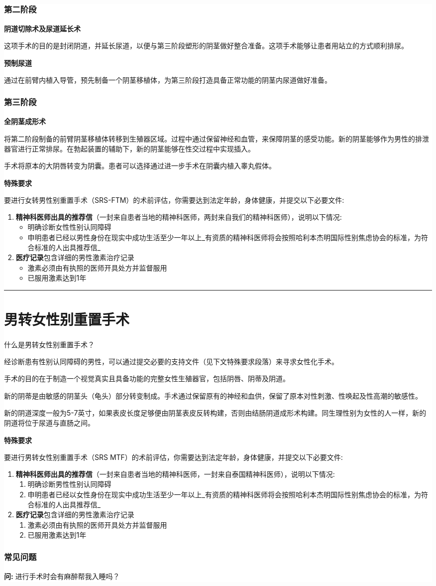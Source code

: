 ### 第二阶段

**阴道切除术及尿道延长术**

这项手术的目的是封闭阴道，并延长尿道，以便与第三阶段塑形的阴茎做好整合准备。这项手术能够让患者用站立的方式顺利排尿。

**预制尿道**

通过在前臂内植入导管，预先制备一个阴茎移植体，为第三阶段打造具备正常功能的阴茎内尿道做好准备。

### 第三阶段

**全阴茎成形术**

将第二阶段制备的前臂阴茎移植体转移到生殖器区域。过程中通过保留神经和血管，来保障阴茎的感受功能。新的阴茎能够作为男性的排泄器官进行正常排尿。在勃起装置的辅助下，新的阴茎能够在性交过程中实现插入。

手术将原本的大阴唇转变为阴囊。患者可以选择通过进一步手术在阴囊内植入睾丸假体。

**特殊要求**

要进行女转男性别重置手术（SRS-FTM）的术前评估，你需要达到法定年龄，身体健康，并提交以下必要文件:

1. **精神科医师出具的推荐信**（一封来自患者当地的精神科医师，两封来自我们的精神科医师），说明以下情况:
    - 明确诊断女性性别认同障碍
    - 申明患者已经以男性身份在现实中成功生活至少一年以上_有资质的精神科医师将会按照哈利本杰明国际性别焦虑协会的标准，为符合标准的人出具推荐信_
2. **医疗记录**包含详细的男性激素治疗记录
    - 激素必须由有执照的医师开具处方并监督服用
    - 已服用激素达到1年

---

# 男转女性别重置手术

什么是男转女性别重置手术？

经诊断患有性别认同障碍的男性，可以通过提交必要的支持文件（见下文特殊要求段落）来寻求女性化手术。

手术的目的在于制造一个视觉真实且具备功能的完整女性生殖器官，包括阴唇、阴蒂及阴道。

新的阴蒂是由敏感的阴茎头（龟头）部分转变制成。手术通过保留原有的神经和血供，保留了原本对性刺激、性唤起及性高潮的敏感性。

新的阴道深度一般为5-7英寸，如果表皮长度足够便由阴茎表皮反转构建，否则由结肠阴道成形术构建。同生理性别为女性的人一样，新的阴道将位于尿道与直肠之间。

**特殊要求**

要进行男转女性别重置手术（SRS MTF）的术前评估，你需要达到法定年龄，身体健康，并提交以下必要文件:

1. **精神科医师出具的推荐信**（一封来自患者当地的精神科医师，一封来自泰国精神科医师），说明以下情况:
    1. 明确诊断男性性别认同障碍
    2. 申明患者已经以女性身份在现实中成功生活至少一年以上_有资质的精神科医师将会按照哈利本杰明国际性别焦虑协会的标准，为符合标准的人出具推荐信_
2. **医疗记录**包含详细的男性激素治疗记录
    1. 激素必须由有执照的医师开具处方并监督服用
    2. 已服用激素达到1年

### 常见问题

**问:** 进行手术时会有麻醉帮我入睡吗？
